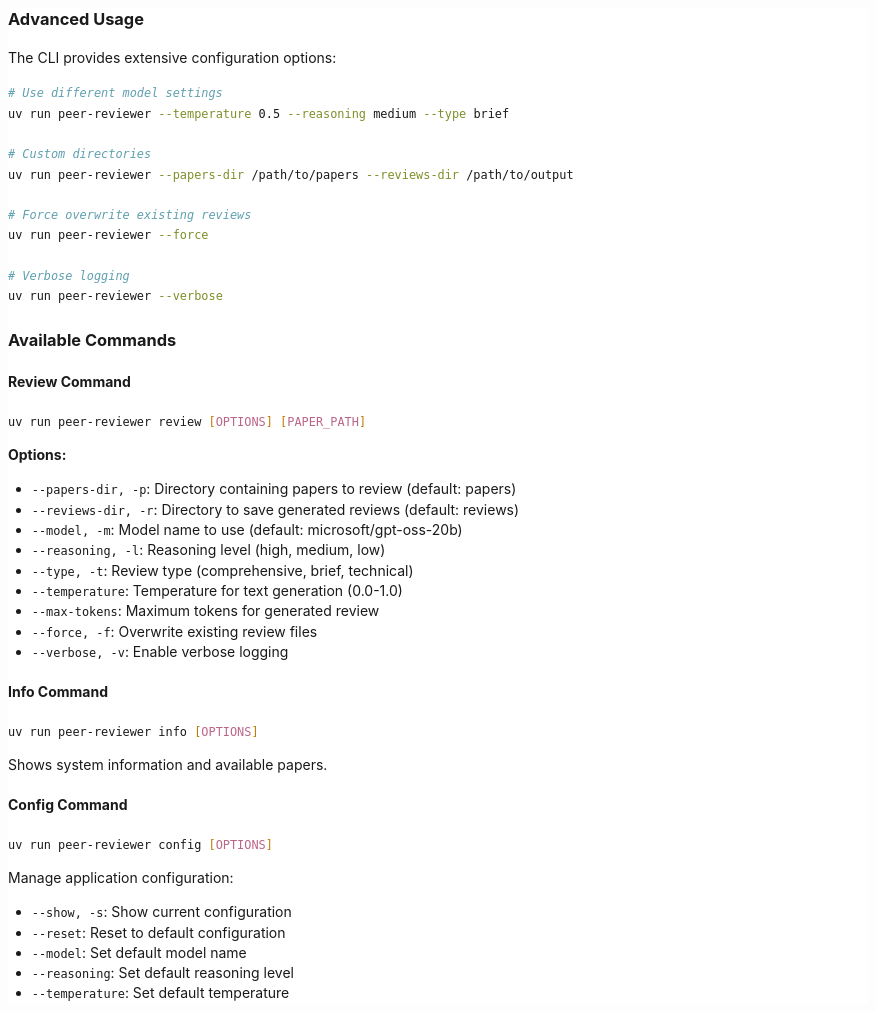 ### Advanced Usage

The CLI provides extensive configuration options:

```bash
# Use different model settings
uv run peer-reviewer --temperature 0.5 --reasoning medium --type brief

# Custom directories
uv run peer-reviewer --papers-dir /path/to/papers --reviews-dir /path/to/output

# Force overwrite existing reviews
uv run peer-reviewer --force

# Verbose logging
uv run peer-reviewer --verbose
```

### Available Commands

#### Review Command
```bash
uv run peer-reviewer review [OPTIONS] [PAPER_PATH]
```

**Options:**
- `--papers-dir, -p`: Directory containing papers to review (default: papers)
- `--reviews-dir, -r`: Directory to save generated reviews (default: reviews)
- `--model, -m`: Model name to use (default: microsoft/gpt-oss-20b)
- `--reasoning, -l`: Reasoning level (high, medium, low)
- `--type, -t`: Review type (comprehensive, brief, technical)
- `--temperature`: Temperature for text generation (0.0-1.0)
- `--max-tokens`: Maximum tokens for generated review
- `--force, -f`: Overwrite existing review files
- `--verbose, -v`: Enable verbose logging

#### Info Command
```bash
uv run peer-reviewer info [OPTIONS]
```

Shows system information and available papers.

#### Config Command
```bash
uv run peer-reviewer config [OPTIONS]
```

Manage application configuration:
- `--show, -s`: Show current configuration
- `--reset`: Reset to default configuration
- `--model`: Set default model name
- `--reasoning`: Set default reasoning level
- `--temperature`: Set default temperature
